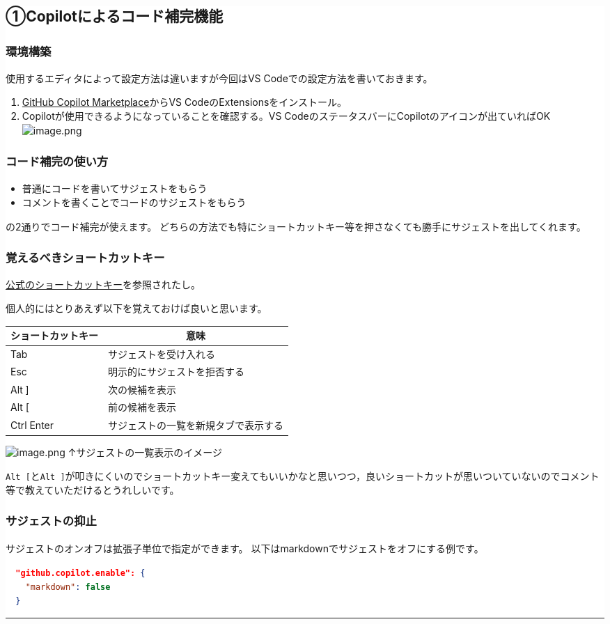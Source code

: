 ## ①Copilotによるコード補完機能

### 環境構築

使用するエディタによって設定方法は違いますが今回はVS Codeでの設定方法を書いておきます。

1. [GitHub Copilot Marketplace](https://marketplace.visualstudio.com/items?itemName=GitHub.copilot)からVS CodeのExtensionsをインストール。
2. Copilotが使用できるようになっていることを確認する。VS CodeのステータスバーにCopilotのアイコンが出ていればOK
    ![image.png](https://qiita-image-store.s3.ap-northeast-1.amazonaws.com/0/3718390/07ae7184-832f-5e62-684e-68928c36ca54.png)

### コード補完の使い方

- 普通にコードを書いてサジェストをもらう
- コメントを書くことでコードのサジェストをもらう

の2通りでコード補完が使えます。
どちらの方法でも特にショートカットキー等を押さなくても勝手にサジェストを出してくれます。

### 覚えるべきショートカットキー

[公式のショートカットキー](https://docs.github.com/ja/copilot/managing-copilot/configure-personal-settings/configuring-github-copilot-in-your-environment#github-copilot-%E3%81%AE%E3%82%AD%E3%83%BC%E3%83%9C%E3%83%BC%E3%83%89-%E3%82%B7%E3%83%A7%E3%83%BC%E3%83%88%E3%82%AB%E3%83%83%E3%83%88%E3%81%AE%E4%BD%BF%E7%94%A8%E3%81%BE%E3%81%9F%E3%81%AF%E5%86%8D%E3%83%90%E3%82%A4%E3%83%B3%E3%83%89)を参照されたし。

個人的にはとりあえず以下を覚えておけば良いと思います。

|ショートカットキー|意味                                |
|------------------|------------------------------------|
|Tab               |サジェストを受け入れる              |
|Esc               |明示的にサジェストを拒否する        |
|Alt ]             |次の候補を表示                      |
|Alt [             |前の候補を表示                      |
|Ctrl Enter        |サジェストの一覧を新規タブで表示する|

![image.png](https://qiita-image-store.s3.ap-northeast-1.amazonaws.com/0/3718390/87ba7e45-68f3-721a-2c29-13c0774e17c8.png)
↑サジェストの一覧表示のイメージ

`Alt [`と`Alt ]`が叩きにくいのでショートカットキー変えてもいいかなと思いつつ，良いショートカットが思いついていないのでコメント等で教えていただけるとうれしいです。

### サジェストの抑止

サジェストのオンオフは拡張子単位で指定ができます。
以下はmarkdownでサジェストをオフにする例です。

```settings.json
  "github.copilot.enable": {
    "markdown": false
  }
```

---